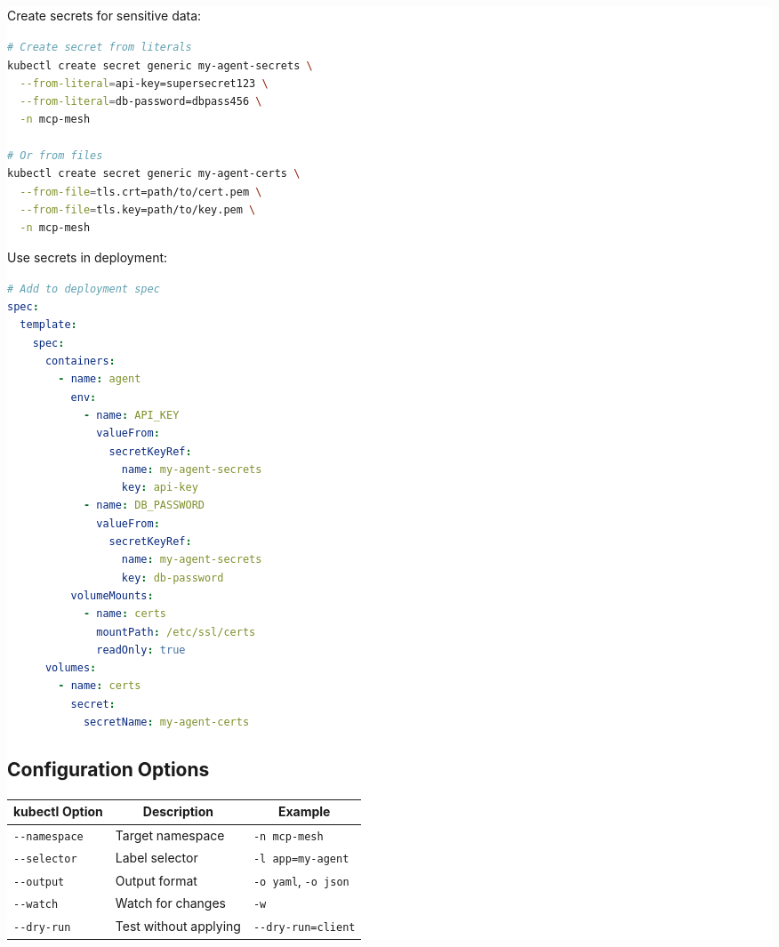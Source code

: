 Create secrets for sensitive data:

```bash
# Create secret from literals
kubectl create secret generic my-agent-secrets \
  --from-literal=api-key=supersecret123 \
  --from-literal=db-password=dbpass456 \
  -n mcp-mesh

# Or from files
kubectl create secret generic my-agent-certs \
  --from-file=tls.crt=path/to/cert.pem \
  --from-file=tls.key=path/to/key.pem \
  -n mcp-mesh
```

Use secrets in deployment:

```yaml
# Add to deployment spec
spec:
  template:
    spec:
      containers:
        - name: agent
          env:
            - name: API_KEY
              valueFrom:
                secretKeyRef:
                  name: my-agent-secrets
                  key: api-key
            - name: DB_PASSWORD
              valueFrom:
                secretKeyRef:
                  name: my-agent-secrets
                  key: db-password
          volumeMounts:
            - name: certs
              mountPath: /etc/ssl/certs
              readOnly: true
      volumes:
        - name: certs
          secret:
            secretName: my-agent-certs
```

## Configuration Options

| kubectl Option | Description           | Example              |
| -------------- | --------------------- | -------------------- |
| `--namespace`  | Target namespace      | `-n mcp-mesh`        |
| `--selector`   | Label selector        | `-l app=my-agent`    |
| `--output`     | Output format         | `-o yaml`, `-o json` |
| `--watch`      | Watch for changes     | `-w`                 |
| `--dry-run`    | Test without applying | `--dry-run=client`   |
